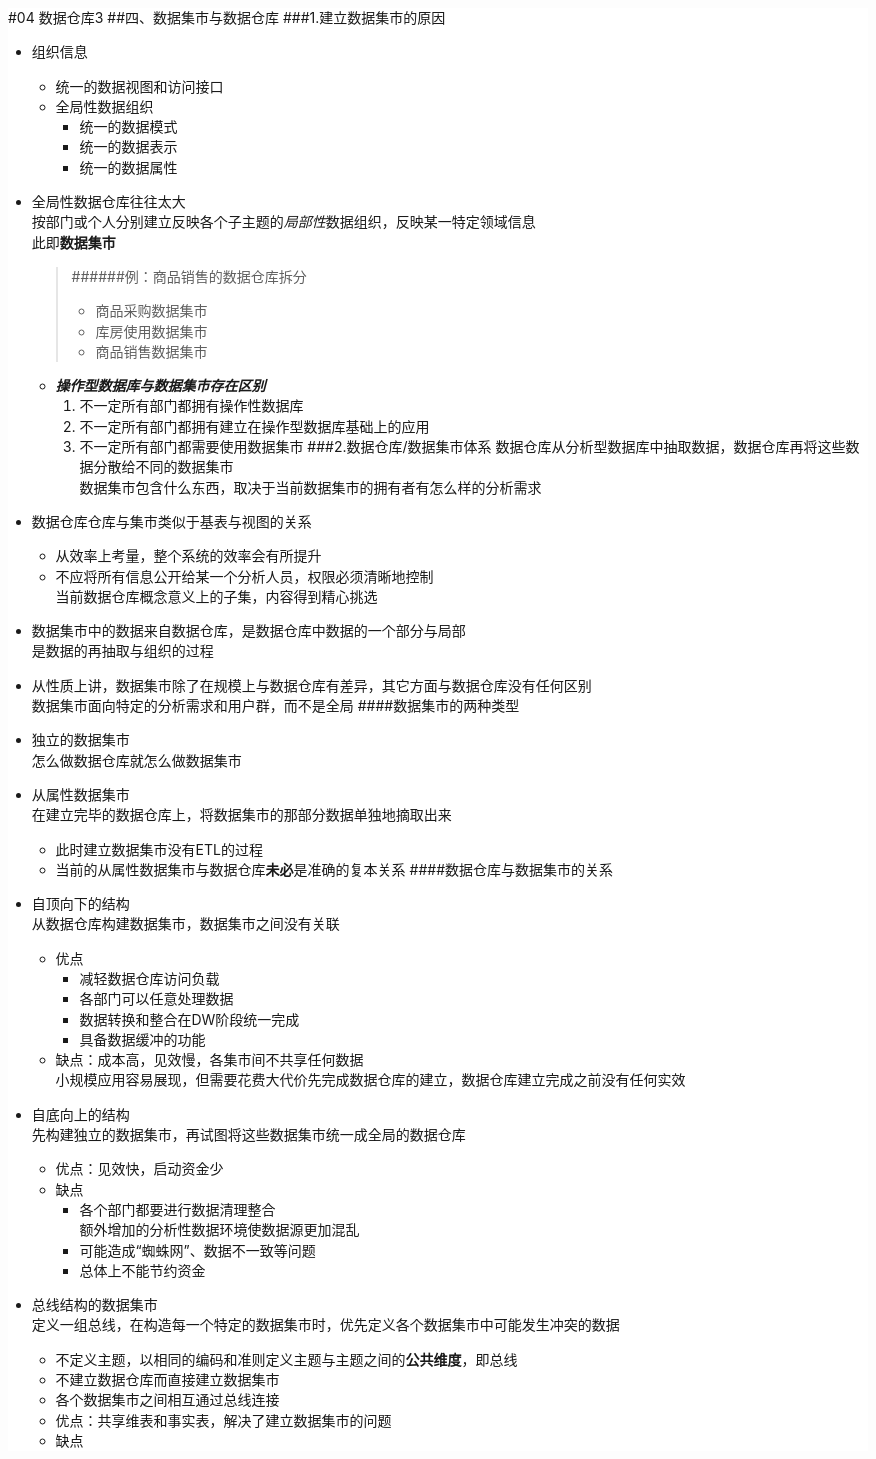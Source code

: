#04 数据仓库3
##四、数据集市与数据仓库
###1.建立数据集市的原因
* 组织信息  
	* 统一的数据视图和访问接口
	* 全局性数据组织
		* 统一的数据模式
		* 统一的数据表示
		* 统一的数据属性
* 全局性数据仓库往往太大  
按部门或个人分别建立反映各个子主题的*局部性*数据组织，反映某一特定领域信息  
此即**数据集市**
	> ######例：商品销售的数据仓库拆分
	> * 商品采购数据集市
	> * 库房使用数据集市
	> * 商品销售数据集市

	* ***操作型数据库与数据集市存在区别***
		1. 不一定所有部门都拥有操作性数据库
		2. 不一定所有部门都拥有建立在操作型数据库基础上的应用
		3. 不一定所有部门都需要使用数据集市
###2.数据仓库/数据集市体系
	数据仓库从分析型数据库中抽取数据，数据仓库再将这些数据分散给不同的数据集市  
	数据集市包含什么东西，取决于当前数据集市的拥有者有怎么样的分析需求
* 数据仓库仓库与集市类似于基表与视图的关系  
	* 从效率上考量，整个系统的效率会有所提升
	* 不应将所有信息公开给某一个分析人员，权限必须清晰地控制  
	当前数据仓库概念意义上的子集，内容得到精心挑选
* 数据集市中的数据来自数据仓库，是数据仓库中数据的一个部分与局部  
是数据的再抽取与组织的过程
* 从性质上讲，数据集市除了在规模上与数据仓库有差异，其它方面与数据仓库没有任何区别  
数据集市面向特定的分析需求和用户群，而不是全局
####数据集市的两种类型
* 独立的数据集市  
怎么做数据仓库就怎么做数据集市
* 从属性数据集市  
在建立完毕的数据仓库上，将数据集市的那部分数据单独地摘取出来
	* 此时建立数据集市没有ETL的过程
	* 当前的从属性数据集市与数据仓库**未必**是准确的复本关系
####数据仓库与数据集市的关系
* 自顶向下的结构  
从数据仓库构建数据集市，数据集市之间没有关联  
	* 优点
		* 减轻数据仓库访问负载
		* 各部门可以任意处理数据
		* 数据转换和整合在DW阶段统一完成
		* 具备数据缓冲的功能
	* 缺点：成本高，见效慢，各集市间不共享任何数据  
	小规模应用容易展现，但需要花费大代价先完成数据仓库的建立，数据仓库建立完成之前没有任何实效
* 自底向上的结构  
先构建独立的数据集市，再试图将这些数据集市统一成全局的数据仓库
	* 优点：见效快，启动资金少
	* 缺点
		* 各个部门都要进行数据清理整合  
		额外增加的分析性数据环境使数据源更加混乱
		* 可能造成“蜘蛛网”、数据不一致等问题
		* 总体上不能节约资金
* 总线结构的数据集市  
定义一组总线，在构造每一个特定的数据集市时，优先定义各个数据集市中可能发生冲突的数据  
	* 不定义主题，以相同的编码和准则定义主题与主题之间的**公共维度**，即总线
	* 不建立数据仓库而直接建立数据集市
	* 各个数据集市之间相互通过总线连接
	* 优点：共享维表和事实表，解决了建立数据集市的问题
	* 缺点